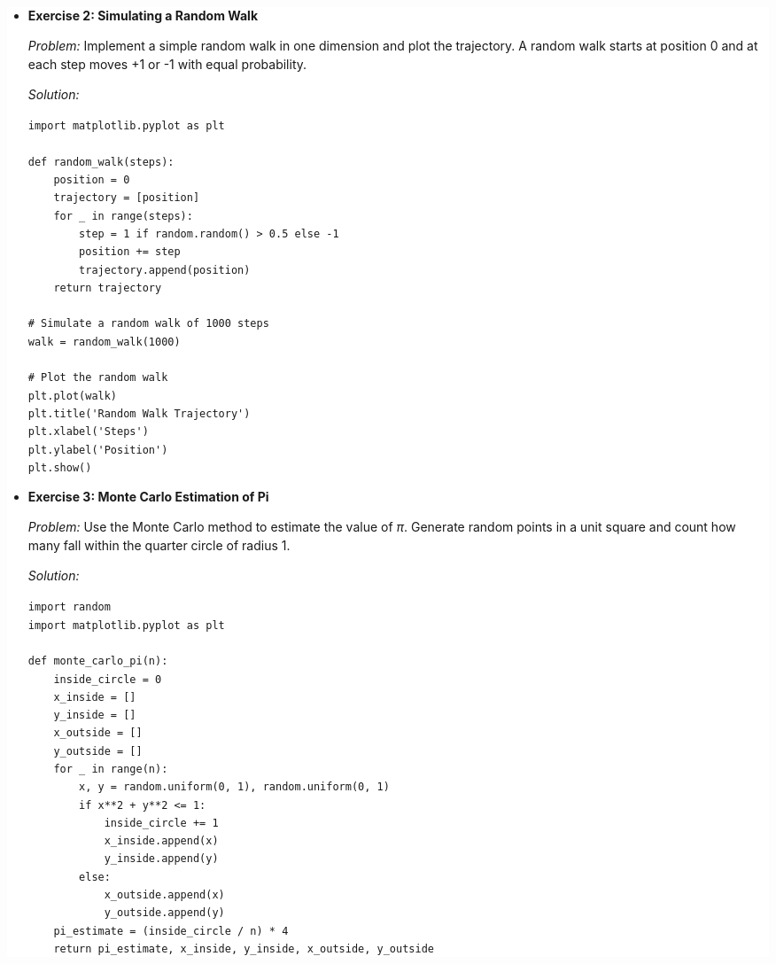 - **Exercise 2: Simulating a Random Walk**

  *Problem:* Implement a simple random walk in one dimension and plot
  the trajectory. A random walk starts at position 0 and at each step
  moves +1 or -1 with equal probability.

  *Solution:*

      import matplotlib.pyplot as plt

      def random_walk(steps):
          position = 0
          trajectory = [position]
          for _ in range(steps):
              step = 1 if random.random() > 0.5 else -1
              position += step
              trajectory.append(position)
          return trajectory

      # Simulate a random walk of 1000 steps
      walk = random_walk(1000)

      # Plot the random walk
      plt.plot(walk)
      plt.title('Random Walk Trajectory')
      plt.xlabel('Steps')
      plt.ylabel('Position')
      plt.show()

- **Exercise 3: Monte Carlo Estimation of Pi**

  *Problem:* Use the Monte Carlo method to estimate the value of
  $`\pi`$. Generate random points in a unit square and count how many
  fall within the quarter circle of radius 1.

  *Solution:*

      import random
      import matplotlib.pyplot as plt

      def monte_carlo_pi(n):
          inside_circle = 0
          x_inside = []
          y_inside = []
          x_outside = []
          y_outside = []
          for _ in range(n):
              x, y = random.uniform(0, 1), random.uniform(0, 1)
              if x**2 + y**2 <= 1:
                  inside_circle += 1
                  x_inside.append(x)
                  y_inside.append(y)
              else:
                  x_outside.append(x)
                  y_outside.append(y)
          pi_estimate = (inside_circle / n) * 4
          return pi_estimate, x_inside, y_inside, x_outside, y_outside
